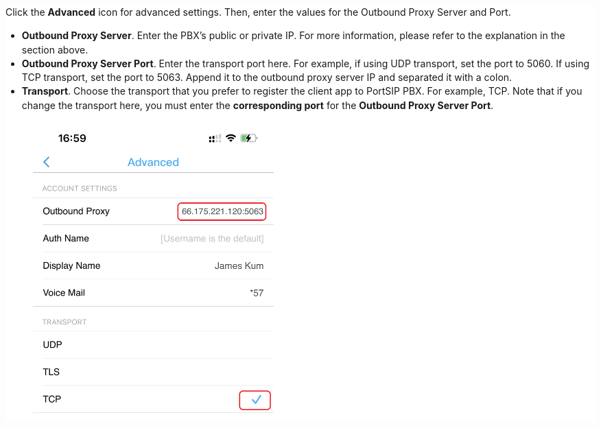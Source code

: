 Click the **Advanced** icon for advanced settings. Then, enter the values for the Outbound Proxy Server and Port.&#x20;

* **Outbound Proxy Server**. Enter the PBX’s public or private IP. For more information, please refer to the explanation in the section above.&#x20;
* **Outbound Proxy Server Port**. Enter the transport port here. For example, if using UDP transport, set the port to 5060. If using TCP transport, set the port to 5063. Append it to the outbound proxy server IP and separated it with a colon.
* **Transport**. Choose the transport that you prefer to register the client app to PortSIP PBX. For example, TCP. Note that if you change the transport here, you must enter the **corresponding port** for the **Outbound Proxy Server Port**.

<figure><img src="../.gitbook/assets/portsip_iphone_2.png" alt="" width="351"><figcaption></figcaption></figure>
